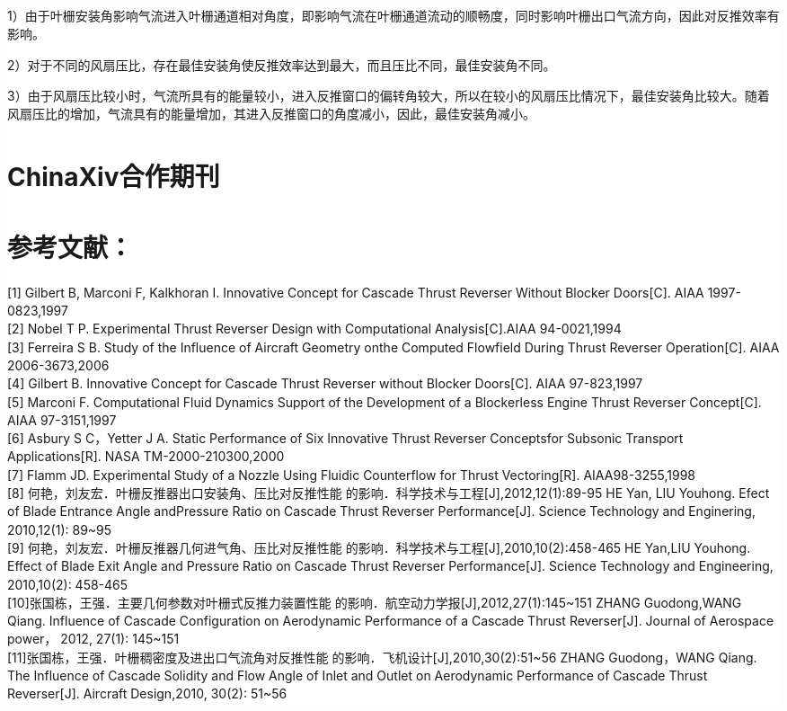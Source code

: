 1）由于叶栅安装角影响气流进入叶栅通道相对角度，即影响气流在叶栅通道流动的顺畅度，同时影响叶栅出口气流方向，因此对反推效率有影响。

2）对于不同的风扇压比，存在最佳安装角使反推效率达到最大，而且压比不同，最佳安装角不同。

3）由于风扇压比较小时，气流所具有的能量较小，进入反推窗口的偏转角较大，所以在较小的风扇压比情况下，最佳安装角比较大。随着风扇压比的增加，气流具有的能量增加，其进入反推窗口的角度减小，因此，最佳安装角减小。

# ChinaXiv合作期刊

# 参考文献：

[1] Gilbert B, Marconi F, Kalkhoran I. Innovative Concept for Cascade Thrust Reverser Without Blocker Doors[C]. AIAA 1997-0823,1997   
[2] Nobel T P. Experimental Thrust Reverser Design with Computational Analysis[C].AIAA 94-0021,1994   
[3] Ferreira S B. Study of the Influence of Aircraft Geometry onthe Computed Flowfield During Thrust Reverser Operation[C]. AIAA 2006-3673,2006   
[4] Gilbert B. Innovative Concept for Cascade Thrust Reverser without Blocker Doors[C]. AIAA 97-823,1997   
[5] Marconi F. Computational Fluid Dynamics Support of the Development of a Blockerless Engine Thrust Reverser Concept[C]. AIAA 97-3151,1997   
[6] Asbury S C，Yetter J A. Static Performance of Six Innovative Thrust Reverser Conceptsfor Subsonic Transport Applications[R]. NASA TM-2000-210300,2000   
[7] Flamm JD. Experimental Study of a Nozzle Using Fluidic Counterflow for Thrust Vectoring[R]. AIAA98-3255,1998   
[8] 何艳，刘友宏．叶栅反推器出口安装角、压比对反推性能 的影响．科学技术与工程[J],2012,12(1):89-95 HE Yan, LIU Youhong. Efect of Blade Entrance Angle andPressure Ratio on Cascade Thrust Reverser Performance[J]. Science Technology and Enginering, 2010,12(1): 89\~95   
[9] 何艳，刘友宏．叶栅反推器几何进气角、压比对反推性能 的影响．科学技术与工程[J],2010,10(2):458-465 HE Yan,LIU Youhong. Effect of Blade Exit Angle and Pressure Ratio on Cascade Thrust Reverser Performance[J]. Science Technology and Engineering, 2010,10(2): 458-465   
[10]张国栋，王强．主要几何参数对叶栅式反推力装置性能 的影响．航空动力学报[J],2012,27(1):145\~151 ZHANG Guodong,WANG Qiang. Influence of Cascade Configuration on Aerodynamic Performance of a Cascade Thrust Reverser[J]. Journal of Aerospace power， 2012, 27(1): 145\~151   
[11]张国栋，王强．叶栅稠密度及进出口气流角对反推性能 的影响．飞机设计[J],2010,30(2):51\~56 ZHANG Guodong，WANG Qiang. The Influence of Cascade Solidity and Flow Angle of Inlet and Outlet on Aerodynamic Performance of Cascade Thrust Reverser[J]. Aircraft Design,2010, 30(2): 51\~56